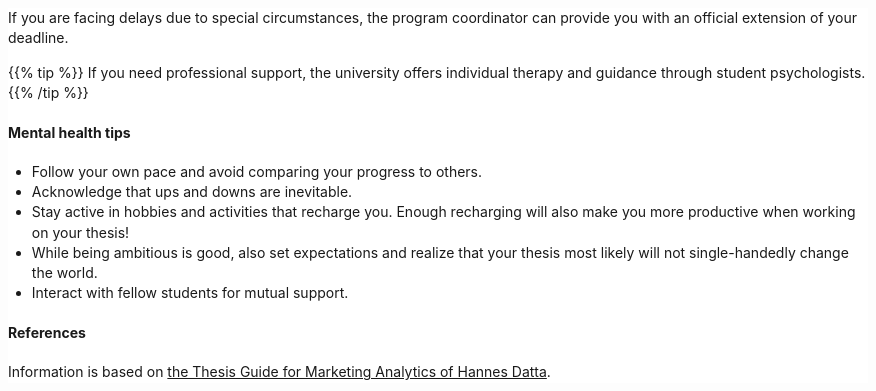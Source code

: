 If you are facing delays due to special circumstances, the program coordinator can provide you with an official extension of your deadline.

{{% tip %}}
If you need professional support, the university offers individual therapy and guidance through student psychologists.
{{% /tip %}}

#### Mental health tips

- Follow your own pace and avoid comparing your progress to others.
- Acknowledge that ups and downs are inevitable.
- Stay active in hobbies and activities that recharge you. Enough recharging will also make you more productive when working on your thesis!
- While being ambitious is good, also set expectations and realize that your thesis most likely will not single-handedly change the world. 
- Interact with fellow students for mutual support.

#### References
Information is based on [the Thesis Guide for Marketing Analytics of Hannes Datta](https://thesis.hannesdatta.com/).
